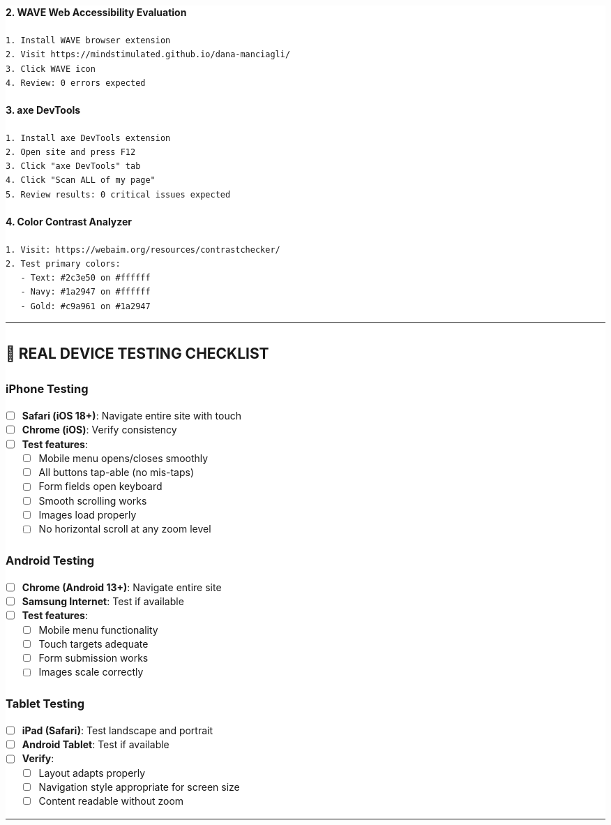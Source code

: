 #### 2. **WAVE Web Accessibility Evaluation**
```
1. Install WAVE browser extension
2. Visit https://mindstimulated.github.io/dana-manciagli/
3. Click WAVE icon
4. Review: 0 errors expected
```

#### 3. **axe DevTools**
```
1. Install axe DevTools extension
2. Open site and press F12
3. Click "axe DevTools" tab
4. Click "Scan ALL of my page"
5. Review results: 0 critical issues expected
```

#### 4. **Color Contrast Analyzer**
```
1. Visit: https://webaim.org/resources/contrastchecker/
2. Test primary colors:
   - Text: #2c3e50 on #ffffff
   - Navy: #1a2947 on #ffffff
   - Gold: #c9a961 on #1a2947
```

---

## 📱 REAL DEVICE TESTING CHECKLIST

### iPhone Testing
- [ ] **Safari (iOS 18+)**: Navigate entire site with touch
- [ ] **Chrome (iOS)**: Verify consistency
- [ ] **Test features**:
  - [ ] Mobile menu opens/closes smoothly
  - [ ] All buttons tap-able (no mis-taps)
  - [ ] Form fields open keyboard
  - [ ] Smooth scrolling works
  - [ ] Images load properly
  - [ ] No horizontal scroll at any zoom level

### Android Testing
- [ ] **Chrome (Android 13+)**: Navigate entire site
- [ ] **Samsung Internet**: Test if available
- [ ] **Test features**:
  - [ ] Mobile menu functionality
  - [ ] Touch targets adequate
  - [ ] Form submission works
  - [ ] Images scale correctly

### Tablet Testing
- [ ] **iPad (Safari)**: Test landscape and portrait
- [ ] **Android Tablet**: Test if available
- [ ] **Verify**:
  - [ ] Layout adapts properly
  - [ ] Navigation style appropriate for screen size
  - [ ] Content readable without zoom

---